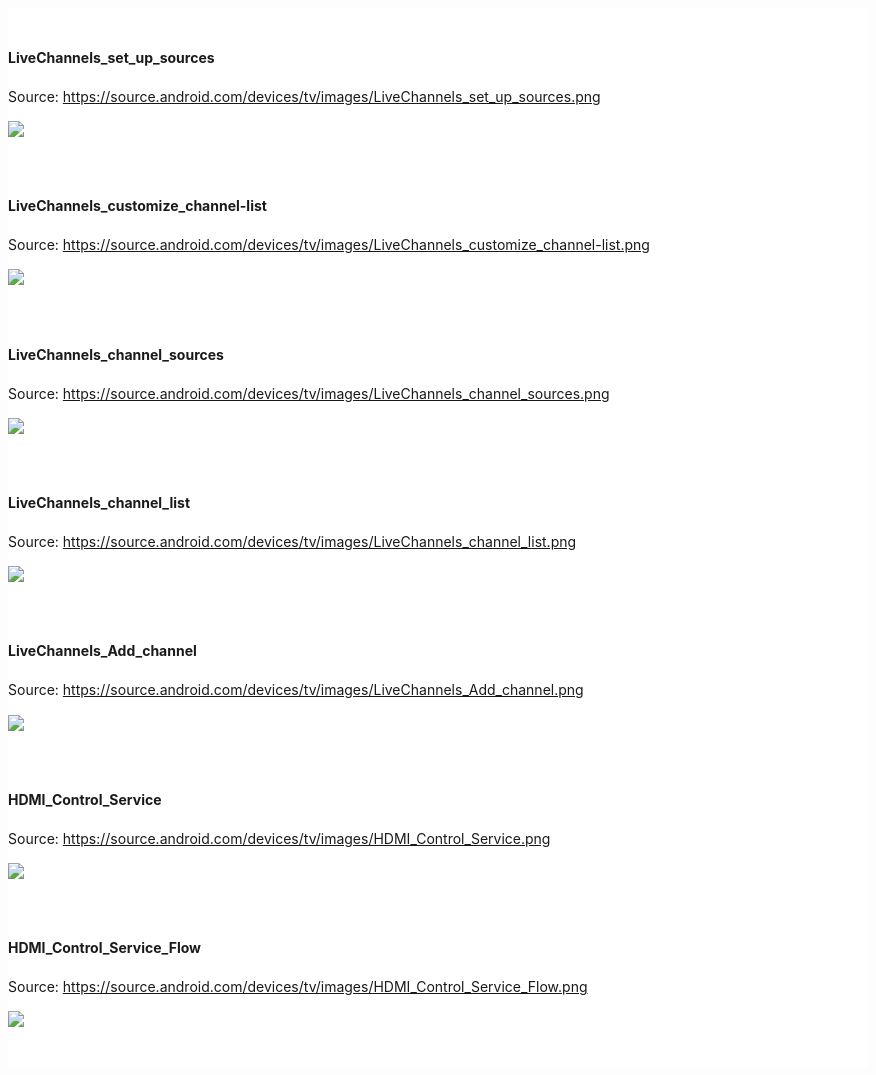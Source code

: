 <br>

#### LiveChannels_set_up_sources

Source: https://source.android.com/devices/tv/images/LiveChannels_set_up_sources.png

![](https://source.android.com/devices/tv/images/LiveChannels_set_up_sources.png)

<br>

#### LiveChannels_customize_channel-list

Source: https://source.android.com/devices/tv/images/LiveChannels_customize_channel-list.png

![](https://source.android.com/devices/tv/images/LiveChannels_customize_channel-list.png)

<br>

#### LiveChannels_channel_sources

Source: https://source.android.com/devices/tv/images/LiveChannels_channel_sources.png

![](https://source.android.com/devices/tv/images/LiveChannels_channel_sources.png)

<br>

#### LiveChannels_channel_list

Source: https://source.android.com/devices/tv/images/LiveChannels_channel_list.png

![](https://source.android.com/devices/tv/images/LiveChannels_channel_list.png)

<br>

#### LiveChannels_Add_channel

Source: https://source.android.com/devices/tv/images/LiveChannels_Add_channel.png

![](https://source.android.com/devices/tv/images/LiveChannels_Add_channel.png)

<br>

#### HDMI_Control_Service

Source: https://source.android.com/devices/tv/images/HDMI_Control_Service.png

![](https://source.android.com/devices/tv/images/HDMI_Control_Service.png)

<br>

#### HDMI_Control_Service_Flow

Source: https://source.android.com/devices/tv/images/HDMI_Control_Service_Flow.png

![](https://source.android.com/devices/tv/images/HDMI_Control_Service_Flow.png)

<br>

